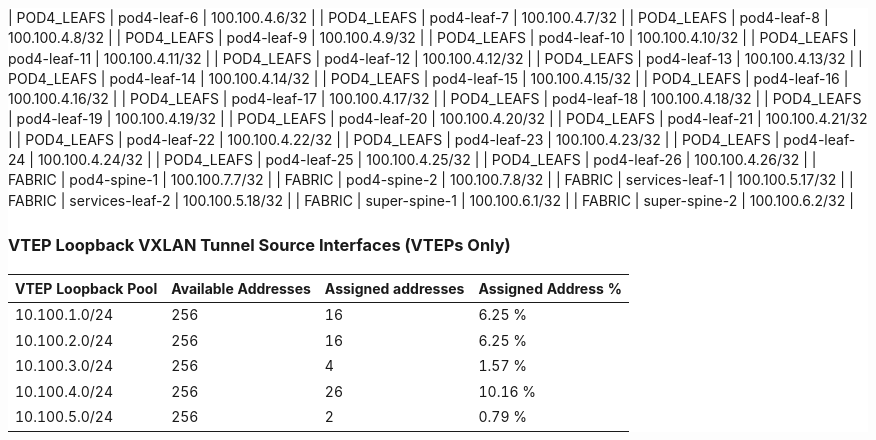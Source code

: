| POD4_LEAFS | pod4-leaf-6 | 100.100.4.6/32 |
| POD4_LEAFS | pod4-leaf-7 | 100.100.4.7/32 |
| POD4_LEAFS | pod4-leaf-8 | 100.100.4.8/32 |
| POD4_LEAFS | pod4-leaf-9 | 100.100.4.9/32 |
| POD4_LEAFS | pod4-leaf-10 | 100.100.4.10/32 |
| POD4_LEAFS | pod4-leaf-11 | 100.100.4.11/32 |
| POD4_LEAFS | pod4-leaf-12 | 100.100.4.12/32 |
| POD4_LEAFS | pod4-leaf-13 | 100.100.4.13/32 |
| POD4_LEAFS | pod4-leaf-14 | 100.100.4.14/32 |
| POD4_LEAFS | pod4-leaf-15 | 100.100.4.15/32 |
| POD4_LEAFS | pod4-leaf-16 | 100.100.4.16/32 |
| POD4_LEAFS | pod4-leaf-17 | 100.100.4.17/32 |
| POD4_LEAFS | pod4-leaf-18 | 100.100.4.18/32 |
| POD4_LEAFS | pod4-leaf-19 | 100.100.4.19/32 |
| POD4_LEAFS | pod4-leaf-20 | 100.100.4.20/32 |
| POD4_LEAFS | pod4-leaf-21 | 100.100.4.21/32 |
| POD4_LEAFS | pod4-leaf-22 | 100.100.4.22/32 |
| POD4_LEAFS | pod4-leaf-23 | 100.100.4.23/32 |
| POD4_LEAFS | pod4-leaf-24 | 100.100.4.24/32 |
| POD4_LEAFS | pod4-leaf-25 | 100.100.4.25/32 |
| POD4_LEAFS | pod4-leaf-26 | 100.100.4.26/32 |
| FABRIC | pod4-spine-1 | 100.100.7.7/32 |
| FABRIC | pod4-spine-2 | 100.100.7.8/32 |
| FABRIC | services-leaf-1 | 100.100.5.17/32 |
| FABRIC | services-leaf-2 | 100.100.5.18/32 |
| FABRIC | super-spine-1 | 100.100.6.1/32 |
| FABRIC | super-spine-2 | 100.100.6.2/32 |

### VTEP Loopback VXLAN Tunnel Source Interfaces (VTEPs Only)

| VTEP Loopback Pool | Available Addresses | Assigned addresses | Assigned Address % |
| ------------------ | ------------------- | ------------------ | ------------------ |
| 10.100.1.0/24 | 256 | 16 | 6.25 % |
| 10.100.2.0/24 | 256 | 16 | 6.25 % |
| 10.100.3.0/24 | 256 | 4 | 1.57 % |
| 10.100.4.0/24 | 256 | 26 | 10.16 % |
| 10.100.5.0/24 | 256 | 2 | 0.79 % |
